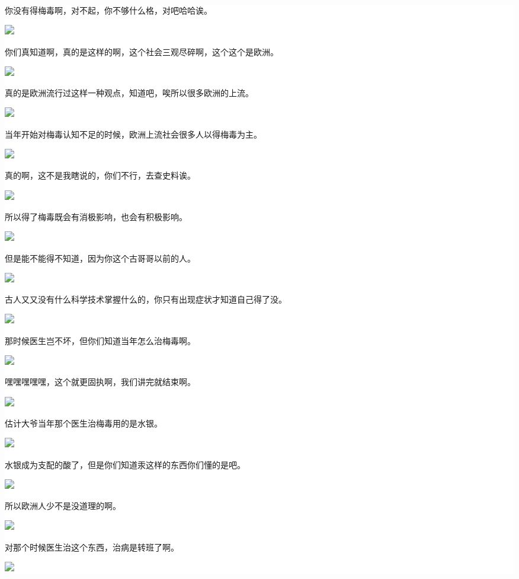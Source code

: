 你没有得梅毒啊，对不起，你不够什么格，对吧哈哈诶。

![](img/27a3ee9275db56232205bd79afbe92d9_502.png)

你们真知道啊，真的是这样的啊，这个社会三观尽碎啊，这个这个是欧洲。

![](img/27a3ee9275db56232205bd79afbe92d9_504.png)

真的是欧洲流行过这样一种观点，知道吧，唉所以很多欧洲的上流。

![](img/27a3ee9275db56232205bd79afbe92d9_506.png)

当年开始对梅毒认知不足的时候，欧洲上流社会很多人以得梅毒为主。

![](img/27a3ee9275db56232205bd79afbe92d9_508.png)

真的啊，这不是我瞎说的，你们不行，去查史料诶。

![](img/27a3ee9275db56232205bd79afbe92d9_510.png)

所以得了梅毒既会有消极影响，也会有积极影响。

![](img/27a3ee9275db56232205bd79afbe92d9_512.png)

但是能不能得不知道，因为你这个古哥哥以前的人。

![](img/27a3ee9275db56232205bd79afbe92d9_514.png)

古人又又没有什么科学技术掌握什么的，你只有出现症状才知道自己得了没。

![](img/27a3ee9275db56232205bd79afbe92d9_516.png)

那时候医生岂不坏，但你们知道当年怎么治梅毒啊。

![](img/27a3ee9275db56232205bd79afbe92d9_518.png)

嘿嘿嘿嘿嘿，这个就更固执啊，我们讲完就结束啊。

![](img/27a3ee9275db56232205bd79afbe92d9_520.png)

估计大爷当年那个医生治梅毒用的是水银。

![](img/27a3ee9275db56232205bd79afbe92d9_522.png)

水银成为支配的酸了，但是你们知道汞这样的东西你们懂的是吧。

![](img/27a3ee9275db56232205bd79afbe92d9_524.png)

所以欧洲人少不是没道理的啊。

![](img/27a3ee9275db56232205bd79afbe92d9_526.png)

对那个时候医生治这个东西，治病是转班了啊。

![](img/27a3ee9275db56232205bd79afbe92d9_528.png)
